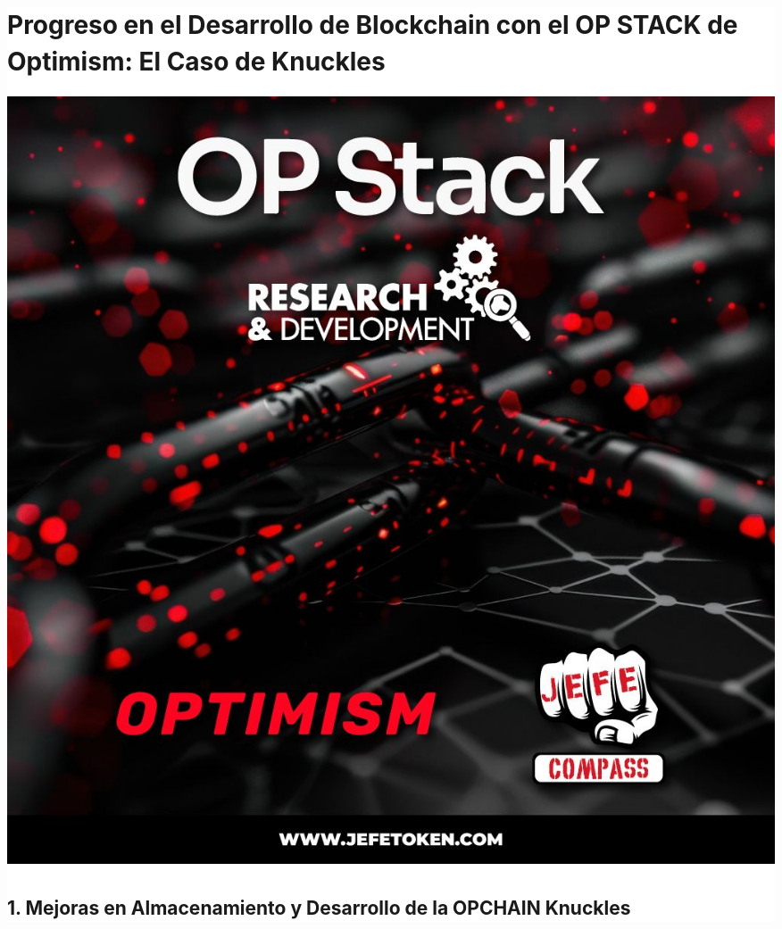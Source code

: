 # Progreso en el Desarrollo de Blockchain con el OP STACK de Optimism: El Caso de Knuckles

<img src="https://github.com/jefetoken/JEFE-OPSTACK/blob/main/Knuckles-Extra/opstack2.jpg">

## 1. Mejoras en Almacenamiento y Desarrollo de la OPCHAIN Knuckles
